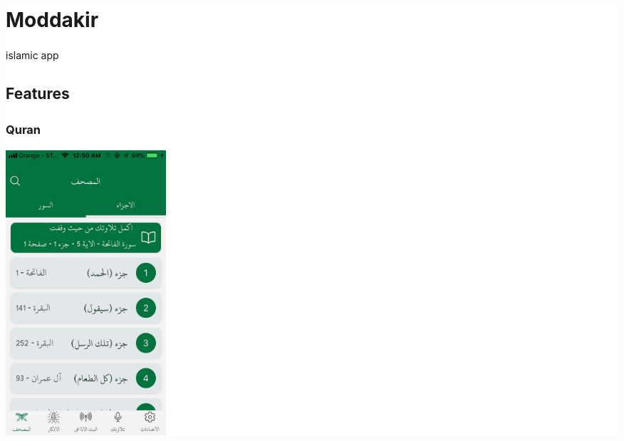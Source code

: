 
# Moddakir
islamic app
</div>

## Features

### Quran
<div style="display:flex; justify-content:space-between;flex-wrap:wrap;">
<img src="/src/assets/images/15.jpg" height="400">